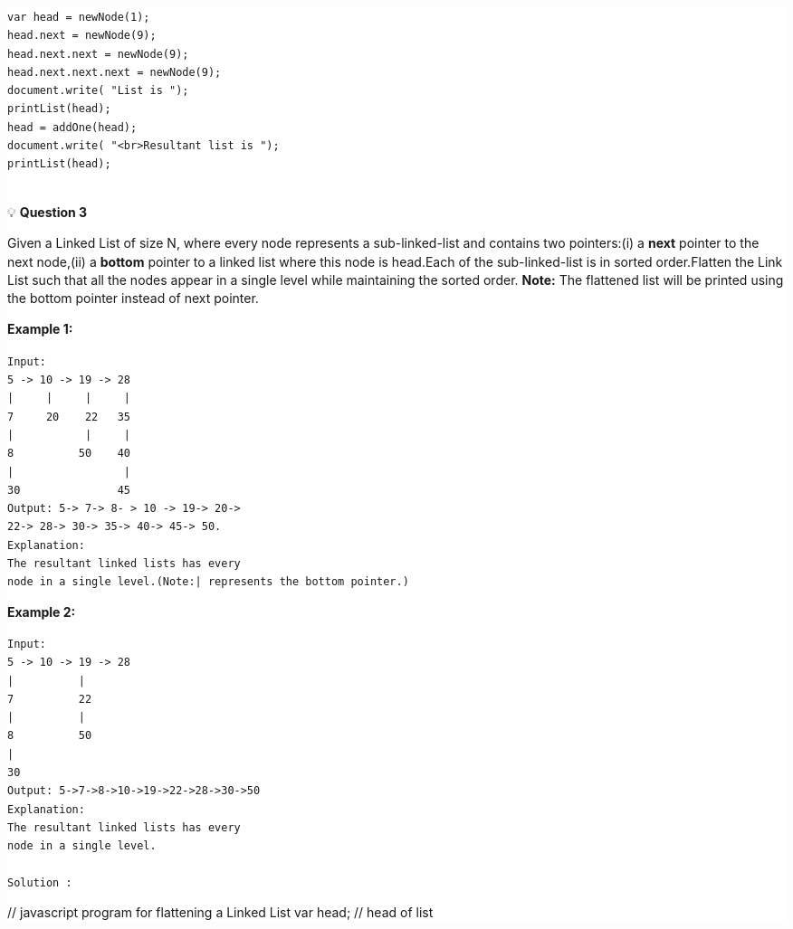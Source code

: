```
var head = newNode(1);
head.next = newNode(9);
head.next.next = newNode(9);
head.next.next.next = newNode(9);
document.write( "List is ");
printList(head);
head = addOne(head);
document.write( "<br>Resultant list is ");
printList(head);


```


💡 **Question 3**

Given a Linked List of size N, where every node represents a sub-linked-list and contains two pointers:(i) a **next** pointer to the next node,(ii) a **bottom** pointer to a linked list where this node is head.Each of the sub-linked-list is in sorted order.Flatten the Link List such that all the nodes appear in a single level while maintaining the sorted order. **Note:** The flattened list will be printed using the bottom pointer instead of next pointer.

**Example 1:**

```
Input:
5 -> 10 -> 19 -> 28
|     |     |     |
7     20    22   35
|           |     |
8          50    40
|                 |
30               45
Output: 5-> 7-> 8- > 10 -> 19-> 20->
22-> 28-> 30-> 35-> 40-> 45-> 50.
Explanation:
The resultant linked lists has every
node in a single level.(Note:| represents the bottom pointer.)

```

**Example 2:**

```
Input:
5 -> 10 -> 19 -> 28
|          |
7          22
|          |
8          50
|
30
Output: 5->7->8->10->19->22->28->30->50
Explanation:
The resultant linked lists has every
node in a single level.

Solution :

```
// javascript program for flattening a Linked List
var head; // head of list
